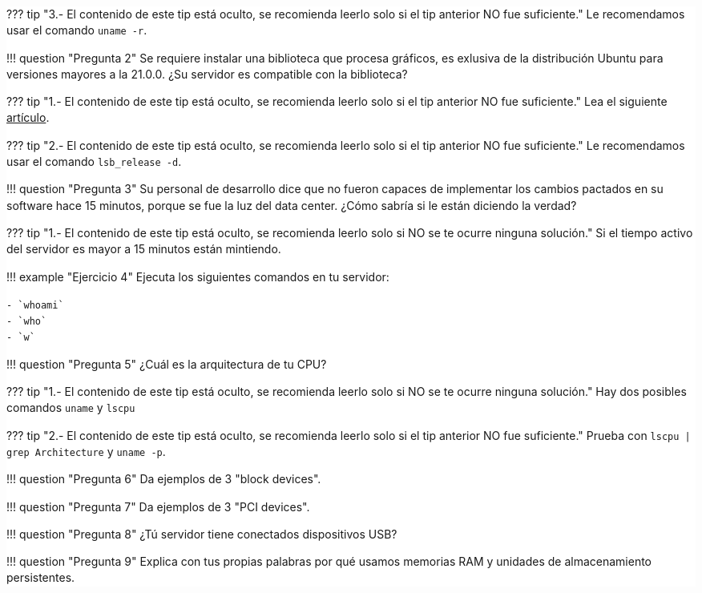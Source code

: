 ??? tip "3.- El contenido de este tip está oculto, se recomienda leerlo solo si el tip anterior NO fue suficiente."
    Le recomendamos usar el comando `uname -r`.

!!! question "Pregunta 2"
    Se requiere instalar una biblioteca que procesa gráficos, es exlusiva de la distribución Ubuntu para versiones mayores a la 21.0.0. ¿Su servidor es compatible con la biblioteca?

??? tip "1.- El contenido de este tip está oculto, se recomienda leerlo solo si el tip anterior NO fue suficiente."
    Lea el siguiente [artículo](https://www.ionos.es/digitalguide/servidores/know-how/como-averiguar-la-version-de-linux/#:~:text=El%20comando%20uname%20%2Dr%20muestra,datos%20del%20kernel%20de%20Linux.).

??? tip "2.- El contenido de este tip está oculto, se recomienda leerlo solo si el tip anterior NO fue suficiente."
    Le recomendamos usar el comando `lsb_release -d`.

!!! question "Pregunta 3"
    Su personal de desarrollo dice que no fueron capaces de implementar los cambios pactados en su software hace 15 minutos, porque se fue la luz del data center. ¿Cómo sabría si le están diciendo la verdad?
 
??? tip "1.- El contenido de este tip está oculto, se recomienda leerlo solo si NO se te ocurre ninguna solución."
        Si el tiempo activo del servidor es mayor a 15 minutos están mintiendo. 

!!! example "Ejercicio 4"
    Ejecuta los siguientes comandos en tu servidor:
    
    - `whoami`
    - `who`
    - `w`

!!! question "Pregunta 5"
    ¿Cuál es la arquitectura de tu CPU?

??? tip "1.- El contenido de este tip está oculto, se recomienda leerlo solo si NO se te ocurre ninguna solución."
    Hay dos posibles comandos `uname` y `lscpu`

??? tip "2.- El contenido de este tip está oculto, se recomienda leerlo solo si el tip anterior NO fue suficiente."
    Prueba con `lscpu | grep Architecture` y `uname -p`.

!!! question "Pregunta 6"
    Da ejemplos de 3 "block devices".

!!! question "Pregunta 7"
    Da ejemplos de 3 "PCI devices".

!!! question "Pregunta 8"
    ¿Tú servidor tiene conectados dispositivos USB?

!!! question "Pregunta 9"
    Explica con tus propias palabras por qué usamos memorias RAM y unidades de almacenamiento persistentes.
